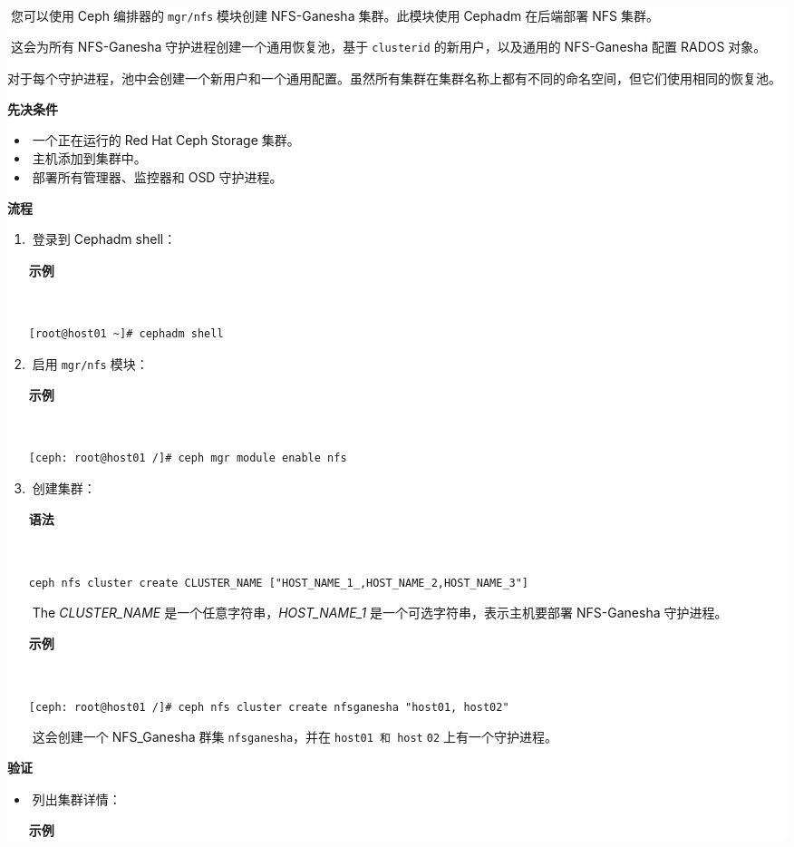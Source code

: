 



​				您可以使用 Ceph 编排器的 `mgr/nfs` 模块创建 NFS-Ganesha 集群。此模块使用 Cephadm 在后端部署 NFS 集群。 		

​				这会为所有 NFS-Ganesha 守护进程创建一个通用恢复池，基于 `clusterid` 的新用户，以及通用的 NFS-Ganesha 配置 RADOS 对象。 		

​				对于每个守护进程，池中会创建一个新用户和一个通用配置。虽然所有集群在集群名称上都有不同的命名空间，但它们使用相同的恢复池。 		

**先决条件**

- ​						一个正在运行的 Red Hat Ceph Storage 集群。 				
- ​						主机添加到集群中。 				
- ​						部署所有管理器、监控器和 OSD 守护进程。 				

**流程**

1. ​						登录到 Cephadm shell： 				

   **示例**

   ​							

   ```none
   [root@host01 ~]# cephadm shell
   ```

2. ​						启用 `mgr/nfs` 模块： 				

   **示例**

   ​							

   ```none
   [ceph: root@host01 /]# ceph mgr module enable nfs
   ```

3. ​						创建集群： 				

   **语法**

   ​							

   ```none
   ceph nfs cluster create CLUSTER_NAME ["HOST_NAME_1_,HOST_NAME_2,HOST_NAME_3"]
   ```

   ​						The *CLUSTER_NAME* 是一个任意字符串，*HOST_NAME_1* 是一个可选字符串，表示主机要部署 NFS-Ganesha 守护进程。 				

   **示例**

   ​							

   ```none
   [ceph: root@host01 /]# ceph nfs cluster create nfsganesha "host01, host02"
   ```

   ​						这会创建一个 NFS_Ganesha 群集 `nfsganesha`，并在 `host01 和 host` `02` 上有一个守护进程。 				

**验证**

- ​						列出集群详情： 				

  **示例**
